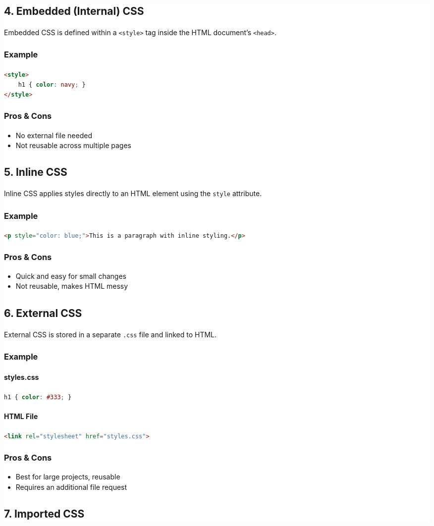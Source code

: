 ## 4. Embedded (Internal) CSS  

Embedded CSS is defined within a `<style>` tag inside the HTML document’s `<head>`.  

### Example  
```html
<style>
    h1 { color: navy; }
</style>
```

### Pros & Cons  
- No external file needed  
- Not reusable across multiple pages  

## 5. Inline CSS  

Inline CSS applies styles directly to an HTML element using the `style` attribute.  

### Example  
```html
<p style="color: blue;">This is a paragraph with inline styling.</p>
```

### Pros & Cons  
- Quick and easy for small changes  
- Not reusable, makes HTML messy  

## 6. External CSS  

External CSS is stored in a separate `.css` file and linked to HTML.  

### Example  

#### styles.css  
```css
h1 { color: #333; }
```

#### HTML File  
```html
<link rel="stylesheet" href="styles.css">
```

### Pros & Cons  
- Best for large projects, reusable  
- Requires an additional file request  

## 7. Imported CSS  
